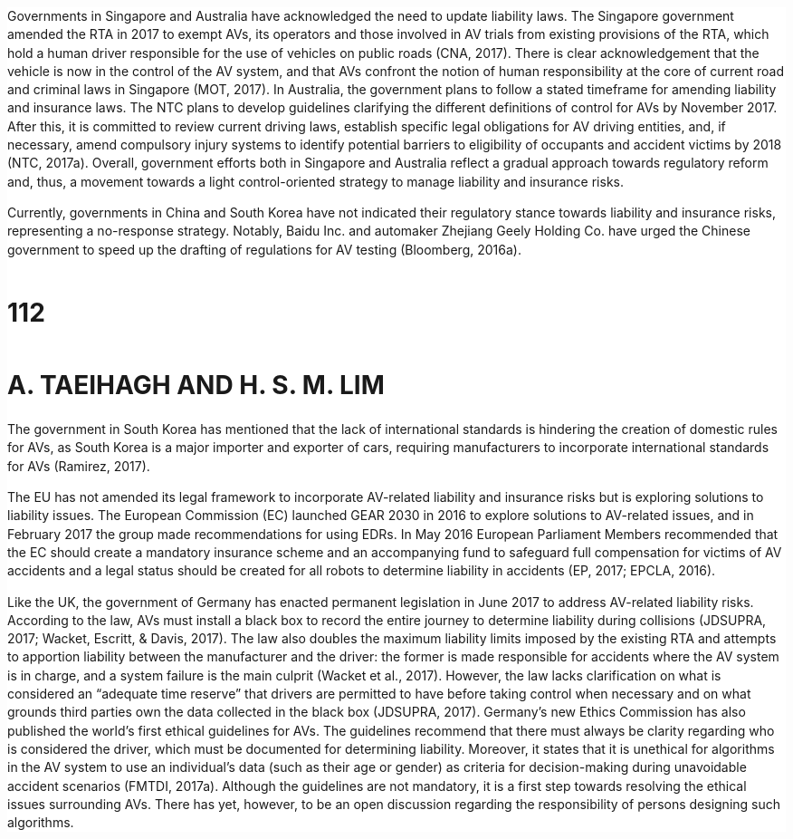 Governments in Singapore and Australia have acknowledged the need to update liability laws. The Singapore government amended the RTA in 2017 to exempt AVs, its operators and those involved in AV trials from existing provisions of the RTA, which hold a human driver responsible for the use of vehicles on public roads (CNA, 2017). There is clear acknowledgement that the vehicle is now in the control of the AV system, and that AVs confront the notion of human responsibility at the core of current road and criminal laws in Singapore (MOT, 2017). In Australia, the government plans to follow a stated timeframe for amending liability and insurance laws. The NTC plans to develop guidelines clarifying the different definitions of control for AVs by November 2017. After this, it is committed to review current driving laws, establish specific legal obligations for AV driving entities, and, if necessary, amend compulsory injury systems to identify potential barriers to eligibility of occupants and accident victims by 2018 (NTC, 2017a). Overall, government efforts both in Singapore and Australia reflect a gradual approach towards regulatory reform and, thus, a movement towards a light control-oriented strategy to manage liability and insurance risks.

Currently, governments in China and South Korea have not indicated their regulatory stance towards liability and insurance risks, representing a no-response strategy. Notably, Baidu Inc. and automaker Zhejiang Geely Holding Co. have urged the Chinese government to speed up the drafting of regulations for AV testing (Bloomberg, 2016a).

# 112

# A. TAEIHAGH AND H. S. M. LIM

The government in South Korea has mentioned that the lack of international standards is hindering the creation of domestic rules for AVs, as South Korea is a major importer and exporter of cars, requiring manufacturers to incorporate international standards for AVs (Ramirez, 2017).

The EU has not amended its legal framework to incorporate AV-related liability and insurance risks but is exploring solutions to liability issues. The European Commission (EC) launched GEAR 2030 in 2016 to explore solutions to AV-related issues, and in February 2017 the group made recommendations for using EDRs. In May 2016 European Parliament Members recommended that the EC should create a mandatory insurance scheme and an accompanying fund to safeguard full compensation for victims of AV accidents and a legal status should be created for all robots to determine liability in accidents (EP, 2017; EPCLA, 2016).

Like the UK, the government of Germany has enacted permanent legislation in June 2017 to address AV-related liability risks. According to the law, AVs must install a black box to record the entire journey to determine liability during collisions (JDSUPRA, 2017; Wacket, Escritt, & Davis, 2017). The law also doubles the maximum liability limits imposed by the existing RTA and attempts to apportion liability between the manufacturer and the driver: the former is made responsible for accidents where the AV system is in charge, and a system failure is the main culprit (Wacket et al., 2017). However, the law lacks clarification on what is considered an “adequate time reserve” that drivers are permitted to have before taking control when necessary and on what grounds third parties own the data collected in the black box (JDSUPRA, 2017). Germany’s new Ethics Commission has also published the world’s first ethical guidelines for AVs. The guidelines recommend that there must always be clarity regarding who is considered the driver, which must be documented for determining liability. Moreover, it states that it is unethical for algorithms in the AV system to use an individual’s data (such as their age or gender) as criteria for decision-making during unavoidable accident scenarios (FMTDI, 2017a). Although the guidelines are not mandatory, it is a first step towards resolving the ethical issues surrounding AVs. There has yet, however, to be an open discussion regarding the responsibility of persons designing such algorithms.
